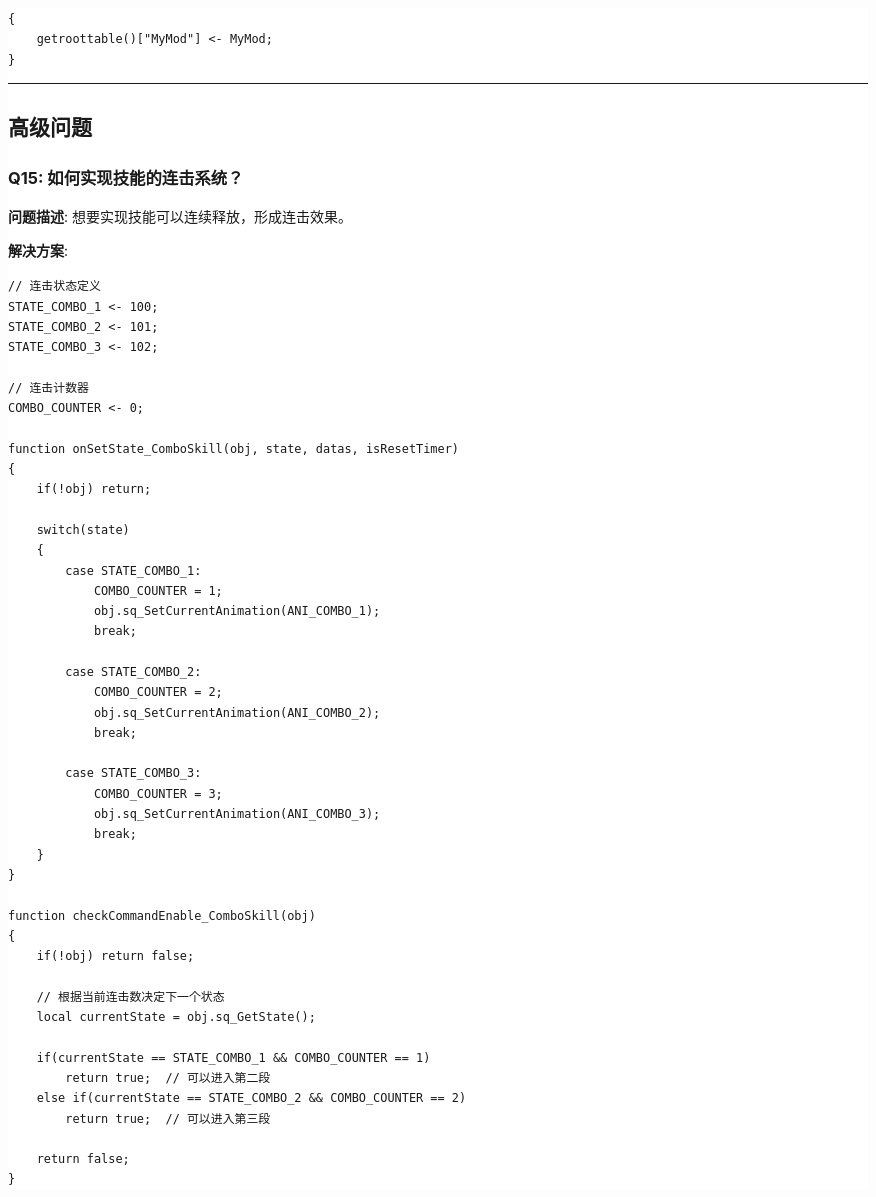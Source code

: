 ```nut
{
    getroottable()["MyMod"] <- MyMod;
}
```

---

## 高级问题

### Q15: 如何实现技能的连击系统？

**问题描述**: 想要实现技能可以连续释放，形成连击效果。

**解决方案**:
```nut
// 连击状态定义
STATE_COMBO_1 <- 100;
STATE_COMBO_2 <- 101;
STATE_COMBO_3 <- 102;

// 连击计数器
COMBO_COUNTER <- 0;

function onSetState_ComboSkill(obj, state, datas, isResetTimer)
{
    if(!obj) return;
    
    switch(state)
    {
        case STATE_COMBO_1:
            COMBO_COUNTER = 1;
            obj.sq_SetCurrentAnimation(ANI_COMBO_1);
            break;
            
        case STATE_COMBO_2:
            COMBO_COUNTER = 2;
            obj.sq_SetCurrentAnimation(ANI_COMBO_2);
            break;
            
        case STATE_COMBO_3:
            COMBO_COUNTER = 3;
            obj.sq_SetCurrentAnimation(ANI_COMBO_3);
            break;
    }
}

function checkCommandEnable_ComboSkill(obj)
{
    if(!obj) return false;
    
    // 根据当前连击数决定下一个状态
    local currentState = obj.sq_GetState();
    
    if(currentState == STATE_COMBO_1 && COMBO_COUNTER == 1)
        return true;  // 可以进入第二段
    else if(currentState == STATE_COMBO_2 && COMBO_COUNTER == 2)
        return true;  // 可以进入第三段
        
    return false;
}
```
